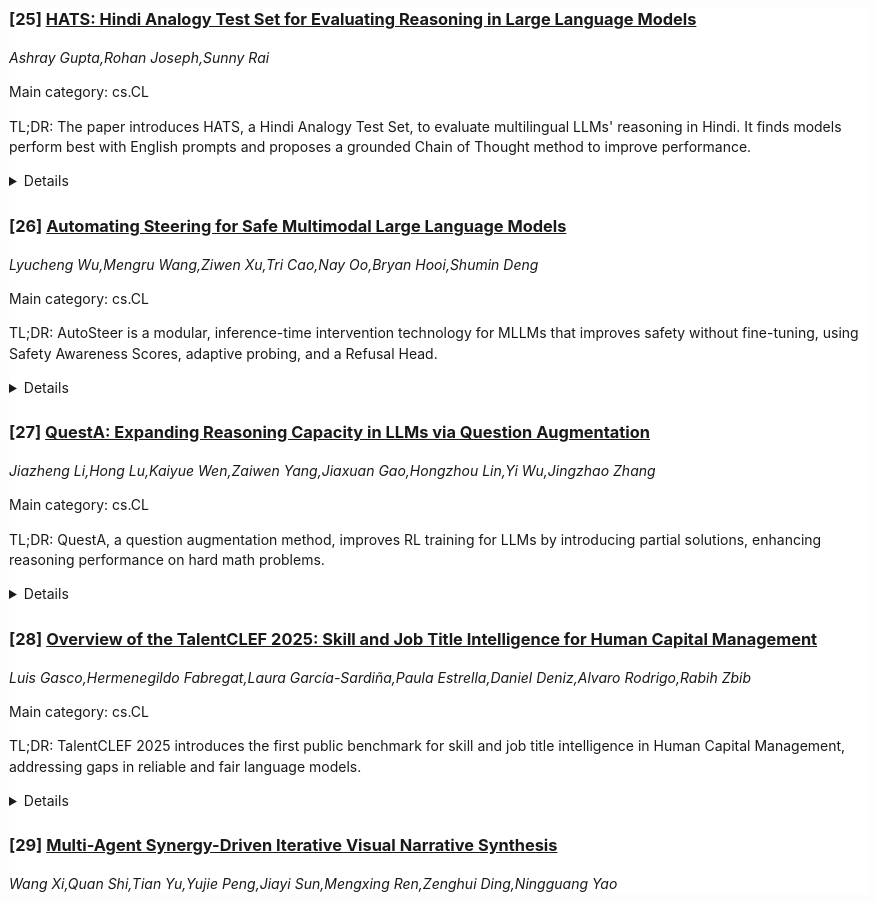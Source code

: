
### [25] [HATS: Hindi Analogy Test Set for Evaluating Reasoning in Large Language Models](https://arxiv.org/abs/2507.13238)
*Ashray Gupta,Rohan Joseph,Sunny Rai*

Main category: cs.CL

TL;DR: The paper introduces HATS, a Hindi Analogy Test Set, to evaluate multilingual LLMs' reasoning in Hindi. It finds models perform best with English prompts and proposes a grounded Chain of Thought method to improve performance.


<details><summary>Details</summary></details>


### [26] [Automating Steering for Safe Multimodal Large Language Models](https://arxiv.org/abs/2507.13255)
*Lyucheng Wu,Mengru Wang,Ziwen Xu,Tri Cao,Nay Oo,Bryan Hooi,Shumin Deng*

Main category: cs.CL

TL;DR: AutoSteer is a modular, inference-time intervention technology for MLLMs that improves safety without fine-tuning, using Safety Awareness Scores, adaptive probing, and a Refusal Head.


<details><summary>Details</summary></details>


### [27] [QuestA: Expanding Reasoning Capacity in LLMs via Question Augmentation](https://arxiv.org/abs/2507.13266)
*Jiazheng Li,Hong Lu,Kaiyue Wen,Zaiwen Yang,Jiaxuan Gao,Hongzhou Lin,Yi Wu,Jingzhao Zhang*

Main category: cs.CL

TL;DR: QuestA, a question augmentation method, improves RL training for LLMs by introducing partial solutions, enhancing reasoning performance on hard math problems.


<details><summary>Details</summary></details>


### [28] [Overview of the TalentCLEF 2025: Skill and Job Title Intelligence for Human Capital Management](https://arxiv.org/abs/2507.13275)
*Luis Gasco,Hermenegildo Fabregat,Laura García-Sardiña,Paula Estrella,Daniel Deniz,Alvaro Rodrigo,Rabih Zbib*

Main category: cs.CL

TL;DR: TalentCLEF 2025 introduces the first public benchmark for skill and job title intelligence in Human Capital Management, addressing gaps in reliable and fair language models.


<details><summary>Details</summary></details>


### [29] [Multi-Agent Synergy-Driven Iterative Visual Narrative Synthesis](https://arxiv.org/abs/2507.13285)
*Wang Xi,Quan Shi,Tian Yu,Yujie Peng,Jiayi Sun,Mengxing Ren,Zenghui Ding,Ningguang Yao*

